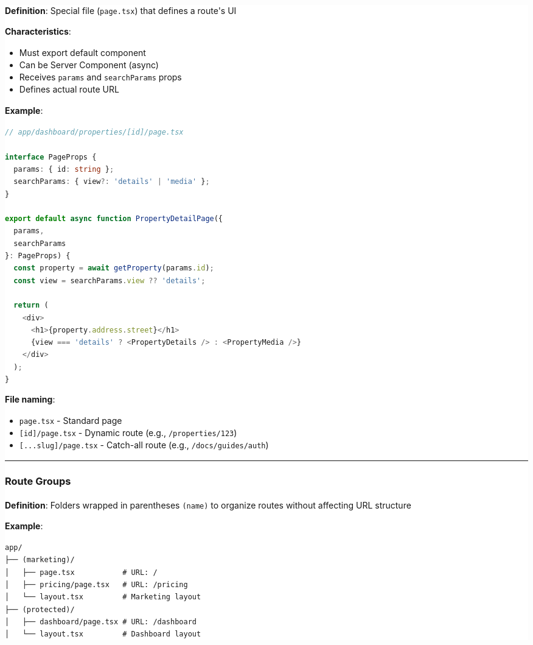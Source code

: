 **Definition**: Special file (`page.tsx`) that defines a route's UI

**Characteristics**:
- Must export default component
- Can be Server Component (async)
- Receives `params` and `searchParams` props
- Defines actual route URL

**Example**:
```typescript
// app/dashboard/properties/[id]/page.tsx

interface PageProps {
  params: { id: string };
  searchParams: { view?: 'details' | 'media' };
}

export default async function PropertyDetailPage({ 
  params, 
  searchParams 
}: PageProps) {
  const property = await getProperty(params.id);
  const view = searchParams.view ?? 'details';
  
  return (
    <div>
      <h1>{property.address.street}</h1>
      {view === 'details' ? <PropertyDetails /> : <PropertyMedia />}
    </div>
  );
}
```

**File naming**:
- `page.tsx` - Standard page
- `[id]/page.tsx` - Dynamic route (e.g., `/properties/123`)
- `[...slug]/page.tsx` - Catch-all route (e.g., `/docs/guides/auth`)

---

### Route Groups

**Definition**: Folders wrapped in parentheses `(name)` to organize routes without affecting URL structure

**Example**:
```
app/
├── (marketing)/
│   ├── page.tsx           # URL: /
│   ├── pricing/page.tsx   # URL: /pricing
│   └── layout.tsx         # Marketing layout
├── (protected)/
│   ├── dashboard/page.tsx # URL: /dashboard
│   └── layout.tsx         # Dashboard layout
```
